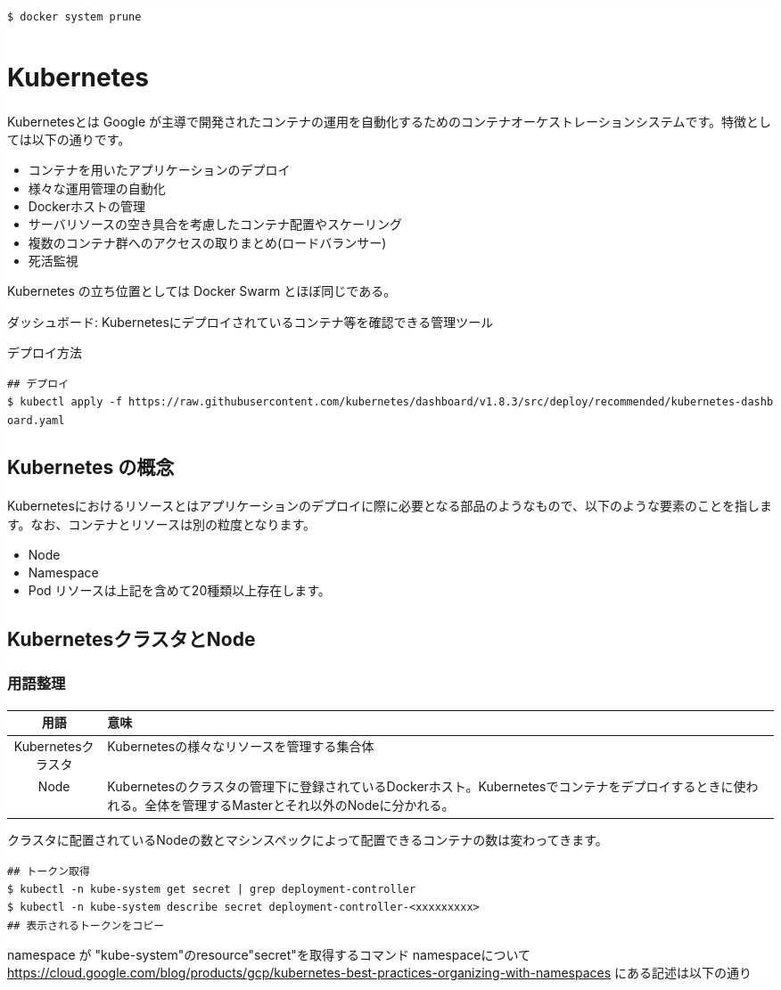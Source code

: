 ```
$ docker system prune
```

# Kubernetes

Kubernetesとは Google が主導で開発されたコンテナの運用を自動化するためのコンテナオーケストレーションシステムです。特徴としては以下の通りです。
- コンテナを用いたアプリケーションのデプロイ
- 様々な運用管理の自動化  
- Dockerホストの管理  
- サーバリソースの空き具合を考慮したコンテナ配置やスケーリング  
- 複数のコンテナ群へのアクセスの取りまとめ(ロードバランサー)  
- 死活監視  

Kubernetes の立ち位置としては Docker Swarm とほぼ同じである。


ダッシュボード: Kubernetesにデプロイされているコンテナ等を確認できる管理ツール

デプロイ方法

```
## デプロイ
$ kubectl apply -f https://raw.githubusercontent.com/kubernetes/dashboard/v1.8.3/src/deploy/recommended/kubernetes-dashboard.yaml
```

## Kubernetes の概念
Kubernetesにおけるリソースとはアプリケーションのデプロイに際に必要となる部品のようなもので、以下のような要素のことを指します。なお、コンテナとリソースは別の粒度となります。
- Node  
- Namespace  
- Pod
リソースは上記を含めて20種類以上存在します。

## KubernetesクラスタとNode

### 用語整理

|用語|意味|
|:---:|:---|
|Kubernetesクラスタ|Kubernetesの様々なリソースを管理する集合体|
|Node|Kubernetesのクラスタの管理下に登録されているDockerホスト。Kubernetesでコンテナをデプロイするときに使われる。全体を管理するMasterとそれ以外のNodeに分かれる。|

クラスタに配置されているNodeの数とマシンスペックによって配置できるコンテナの数は変わってきます。

```
## トークン取得
$ kubectl -n kube-system get secret | grep deployment-controller
$ kubectl -n kube-system describe secret deployment-controller-<xxxxxxxxx>
## 表示されるトークンをコピー
```
namespace が "kube-system"のresource"secret"を取得するコマンド
namespaceについて
https://cloud.google.com/blog/products/gcp/kubernetes-best-practices-organizing-with-namespaces にある記述は以下の通り
